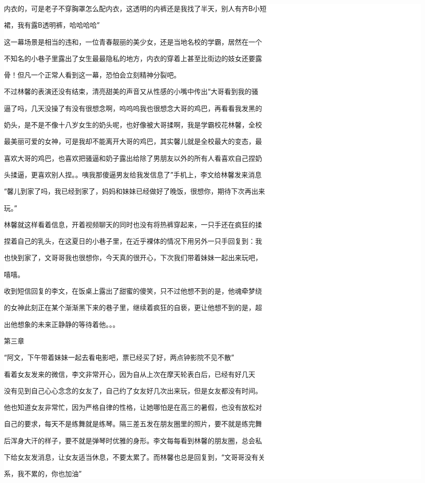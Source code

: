 内衣的，可是老子不穿胸罩怎么配内衣，这透明的内裤还是我找了半天，别人有齐B小短

裙，我有露B透明裤，哈哈哈哈”





这一幕场景是相当的违和，一位青春靓丽的美少女，还是当地名校的学霸，居然在一个

不知名的小巷子里露出了女生最最隐私的地方，内衣的穿着上甚至比街边的妓女还要露

骨！但凡一个正常人看到这一幕，恐怕会立刻精神分裂吧。



不过林馨的表演还没有结束，清亮甜美的声音又从性感的小嘴中传出“大哥看到我的骚

逼了吗，几天没操了有没有很想念啊，呜呜呜我也很想念大哥的鸡巴，再看看我发黑的

奶头，是不是不像十八岁女生的奶头呢，也好像被大哥揉啊，我是学霸校花林馨，全校

最美丽可爱的女神，可是我却不能离开大哥的鸡巴，其实馨儿就是全校最大的变态，最

喜欢大哥的鸡巴，也喜欢把骚逼和奶子露出给除了男朋友以外的所有人看喜欢自己捏奶

头揉逼，更喜欢别人捏。。咦我那傻逼男友给我发信息了”手机上，李文给林馨发来消息

“馨儿到家了吗，我已经到家了，妈妈和妹妹已经做好了晚饭，很想你，期待下次再出来

玩。”



林馨就这样看着信息，开着视频聊天的同时也没有将热裤穿起来，一只手还在疯狂的揉

捏着自己的乳头，在这夏日的小巷子里，在近乎裸体的情况下用另外一只手回复到：我

也快到家了，文哥哥我也很想你，今天真的很开心，下次我们带着妹妹一起出来玩吧，

嘻嘻。



收到短信回复的李文，在饭桌上露出了甜蜜的傻笑，只不过他想不到的是，他魂牵梦绕

的女神此刻正在某个渐渐黑下来的巷子里，继续着疯狂的自亵，更让他想不到的是，超

出他想象的未来正静静的等待着他。。。

第三章

“阿文，下午带着妹妹一起去看电影吧，票已经买了好，两点钟影院不见不散”



看着女友发来的微信，李文非常开心，因为自从上次在摩天轮表白后，已经有好几天

没有见到自己心心念念的女友了，自己约了女友好几次出来玩，但是女友都没有时间。

他也知道女友非常忙，因为严格自律的性格，让她哪怕是在高三的暑假，也没有放松对

自己的要求，每天不是练舞就是练琴。隔三差五发在朋友圈里的照片，要不就是练完舞

后浑身大汗的样子，要不就是弹琴时优雅的身形。李文每每看到林馨的朋友圈，总会私

下给女友发消息，让女友适当休息，不要太累了。而林馨也总是回复到，“文哥哥没有关

系，我不累的，你也加油”

